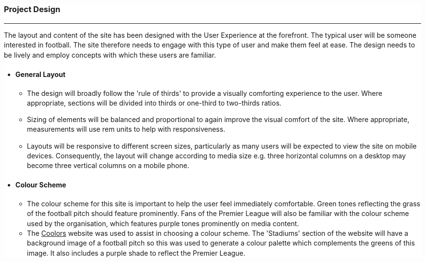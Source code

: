 ### Project Design

---

The layout and content of the site has been designed with the User Experience at the forefront. The typical user will be someone interested in football. The site therefore needs to engage with this type of user and make them feel at ease. The design needs to be lively and employ concepts with which these users are familiar.

  

-  #### General Layout

	- The design will broadly follow the 'rule of thirds' to provide a visually comforting experience to the user. Where appropriate, sections will be divided into thirds or one-third to two-thirds ratios.

	- Sizing of elements will be balanced and proportional to again improve the visual comfort of the site. Where appropriate, measurements will use rem units to help with responsiveness.

	- Layouts will be responsive to different screen sizes, particularly as many users will be expected to view the site on mobile devices. Consequently, the layout will change according to media size e.g. three horizontal columns on a desktop may become three vertical columns on a mobile phone.

  

-  #### Colour Scheme

	- The colour scheme for this site is important to help the user feel immediately comfortable. Green tones reflecting the grass of the football pitch should feature prominently. Fans of the Premier League will also be familiar with the colour scheme used by the organisation, which features purple tones prominently on media content.
	- The [Coolors](https://coolors.co/ffca3a-8ac926-1982c4-6a4c93-343330-fffbfe) website was used to assist in choosing a colour scheme. The 'Stadiums' section of the website will have a background image of a football pitch so this was used to generate a colour palette which complements the greens of this image. It also includes a purple shade to reflect the Premier League.